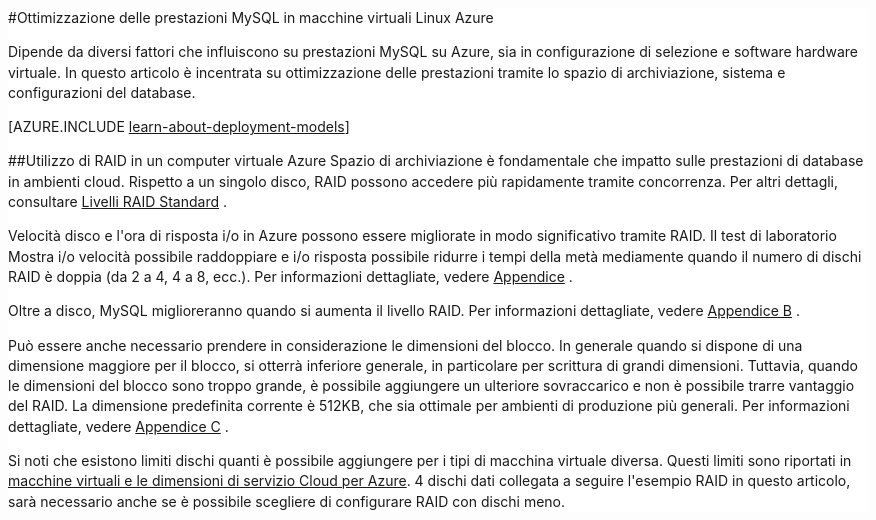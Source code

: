 <properties
    pageTitle="Ottimizzare le prestazioni di MySQL in macchine virtuali Linux | Microsoft Azure"
    description="Informazioni su come ottimizzare MySQL in esecuzione su una Azure macchine () che eseguono Linux."
    services="virtual-machines-linux"
    documentationCenter=""
    authors="NingKuang"
    manager="timlt"
    editor=""
    tags="azure-service-management"/>

<tags
    ms.service="virtual-machines-linux"
    ms.workload="infrastructure-services"
    ms.tgt_pltfrm="vm-linux"
    ms.devlang="na"
    ms.topic="article"
    ms.date="12/15/2015"
    ms.author="ningk"/>

#<a name="optimizing-mysql-performance-on-azure-linux-vms"></a>Ottimizzazione delle prestazioni MySQL in macchine virtuali Linux Azure

Dipende da diversi fattori che influiscono su prestazioni MySQL su Azure, sia in configurazione di selezione e software hardware virtuale. In questo articolo è incentrata su ottimizzazione delle prestazioni tramite lo spazio di archiviazione, sistema e configurazioni del database.

[AZURE.INCLUDE [learn-about-deployment-models](../../includes/learn-about-deployment-models-classic-include.md)]


##<a name="utilizing-raid-on-an-azure-virtual-machine"></a>Utilizzo di RAID in un computer virtuale Azure
Spazio di archiviazione è fondamentale che impatto sulle prestazioni di database in ambienti cloud.  Rispetto a un singolo disco, RAID possono accedere più rapidamente tramite concorrenza.  Per altri dettagli, consultare [Livelli RAID Standard](http://en.wikipedia.org/wiki/Standard_RAID_levels) .   

Velocità disco e l'ora di risposta i/o in Azure possono essere migliorate in modo significativo tramite RAID. Il test di laboratorio Mostra i/o velocità possibile raddoppiare e i/o risposta possibile ridurre i tempi della metà mediamente quando il numero di dischi RAID è doppia (da 2 a 4, 4 a 8, ecc.). Per informazioni dettagliate, vedere [Appendice](#AppendixA) .  

Oltre a disco, MySQL miglioreranno quando si aumenta il livello RAID.  Per informazioni dettagliate, vedere [Appendice B](#AppendixB) .  

Può essere anche necessario prendere in considerazione le dimensioni del blocco. In generale quando si dispone di una dimensione maggiore per il blocco, si otterrà inferiore generale, in particolare per scrittura di grandi dimensioni. Tuttavia, quando le dimensioni del blocco sono troppo grande, è possibile aggiungere un ulteriore sovraccarico e non è possibile trarre vantaggio del RAID. La dimensione predefinita corrente è 512KB, che sia ottimale per ambienti di produzione più generali. Per informazioni dettagliate, vedere [Appendice C](#AppendixC) .   

Si noti che esistono limiti dischi quanti è possibile aggiungere per i tipi di macchina virtuale diversa. Questi limiti sono riportati in [macchine virtuali e le dimensioni di servizio Cloud per Azure](http://msdn.microsoft.com/library/azure/dn197896.aspx). 4 dischi dati collegata a seguire l'esempio RAID in questo articolo, sarà necessario anche se è possibile scegliere di configurare RAID con dischi meno.  
